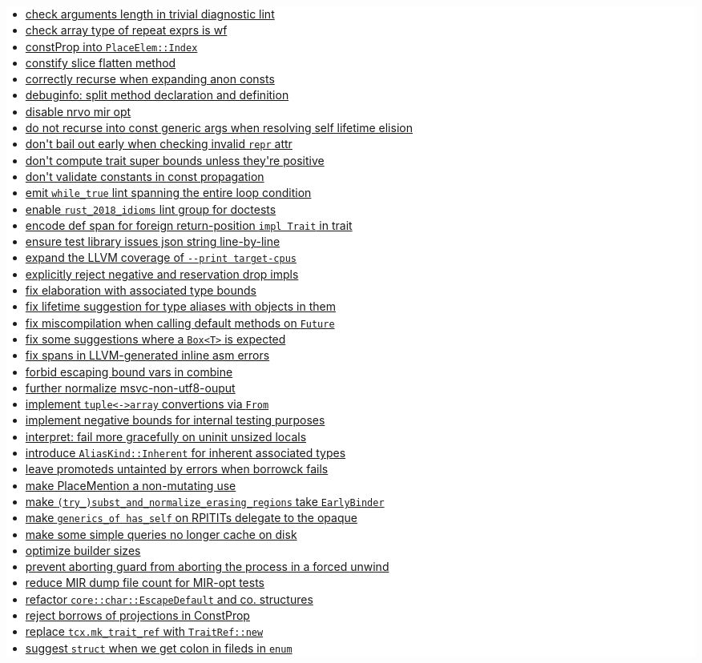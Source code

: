 * [check arguments length in trivial diagnostic lint](https://github.com/rust-lang/rust/pull/111289)
* [check array type of repeat exprs is wf](https://github.com/rust-lang/rust/pull/111100)
* [constProp into `PlaceElem::Index`](https://github.com/rust-lang/rust/pull/110824)
* [constify slice flatten method](https://github.com/rust-lang/rust/pull/111127)
* [correctly recurse when expanding anon consts](https://github.com/rust-lang/rust/pull/111103)
* [debuginfo: split method declaration and definition](https://github.com/rust-lang/rust/pull/111167)
* [disable nrvo mir opt](https://github.com/rust-lang/rust/pull/111007)
* [do not recurse into const generic args when resolving self lifetime elision](https://github.com/rust-lang/rust/pull/110982)
* [don't bail out early when checking invalid `repr` attr](https://github.com/rust-lang/rust/pull/111062)
* [don't compute trait super bounds unless they're positive](https://github.com/rust-lang/rust/pull/111211)
* [don't validate constants in const propagation](https://github.com/rust-lang/rust/pull/109521)
* [emit `while_true` lint spanning the entire loop condition](https://github.com/rust-lang/rust/pull/111300)
* [enable `rust_2018_idioms` lint group for doctests](https://github.com/rust-lang/rust/pull/106621)
* [encode def span for foreign return-position `impl Trait` in trait](https://github.com/rust-lang/rust/pull/111039)
* [ensure test library issues json string line-by-line](https://github.com/rust-lang/rust/pull/109729)
* [expand the LLVM coverage of `--print target-cpus`](https://github.com/rust-lang/rust/pull/111274)
* [explicitly reject negative and reservation drop impls](https://github.com/rust-lang/rust/pull/110859)
* [fix elaboration with associated type bounds](https://github.com/rust-lang/rust/pull/110512)
* [fix lifetime suggestion for type aliases with objects in them](https://github.com/rust-lang/rust/pull/110827)
* [fix miscompilation when calling default methods on `Future`](https://github.com/rust-lang/rust/pull/111354)
* [fix some suggestions where a `Box<T>` is expected](https://github.com/rust-lang/rust/pull/111056)
* [fix spans in LLVM-generated inline asm errors](https://github.com/rust-lang/rust/pull/110985)
* [forbid escaping bound vars in combine](https://github.com/rust-lang/rust/pull/111246)
* [further normalize msvc-non-utf8-ouput](https://github.com/rust-lang/rust/pull/111262)
* [implement `tuple<->array` convertions via `From`](https://github.com/rust-lang/rust/pull/97594)
* [implement negative bounds for internal testing purposes](https://github.com/rust-lang/rust/pull/110791)
* [interpret: fail more gracefully on uninit unsized locals](https://github.com/rust-lang/rust/pull/110943)
* [introduce `AliasKind::Inherent` for inherent associated types](https://github.com/rust-lang/rust/pull/109410)
* [leave promoteds untainted by errors when borrowck fails](https://github.com/rust-lang/rust/pull/111038)
* [make PlaceMention a non-mutating use](https://github.com/rust-lang/rust/pull/110826)
* [make `(try_)subst_and_normalize_erasing_regions` take `EarlyBinder`](https://github.com/rust-lang/rust/pull/110297)
* [make `generics_of has_self` on RPITITs delegate to the opaque](https://github.com/rust-lang/rust/pull/111265)
* [make some simple queries no longer cache on disk](https://github.com/rust-lang/rust/pull/111028)
* [optimize builder sizes](https://github.com/rust-lang/rust/pull/110846)
* [prevent aborting guard from aborting the process in a forced unwind](https://github.com/rust-lang/rust/pull/104070)
* [reduce MIR dump file count for MIR-opt tests](https://github.com/rust-lang/rust/pull/110773)
* [refactor `core::char::EscapeDefault` and co. structures](https://github.com/rust-lang/rust/pull/105076)
* [reject borrows of projections in ConstProp](https://github.com/rust-lang/rust/pull/110954)
* [replace `tcx.mk_trait_ref` with `TraitRef::new`](https://github.com/rust-lang/rust/pull/110806)
* [suggest `struct` when we get colon in fileds in `enum`](https://github.com/rust-lang/rust/pull/111118)